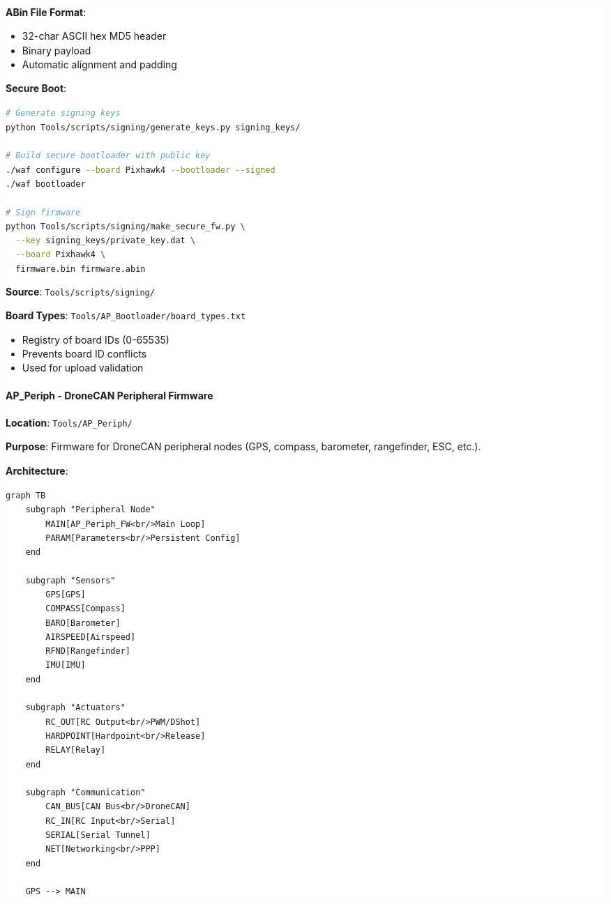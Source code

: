 **ABin File Format**:
- 32-char ASCII hex MD5 header
- Binary payload
- Automatic alignment and padding

**Secure Boot**:

```bash
# Generate signing keys
python Tools/scripts/signing/generate_keys.py signing_keys/

# Build secure bootloader with public key
./waf configure --board Pixhawk4 --bootloader --signed
./waf bootloader

# Sign firmware
python Tools/scripts/signing/make_secure_fw.py \
  --key signing_keys/private_key.dat \
  --board Pixhawk4 \
  firmware.bin firmware.abin
```

**Source**: `Tools/scripts/signing/`

**Board Types**: `Tools/AP_Bootloader/board_types.txt`
- Registry of board IDs (0-65535)
- Prevents board ID conflicts
- Used for upload validation

#### AP_Periph - DroneCAN Peripheral Firmware

**Location**: `Tools/AP_Periph/`

**Purpose**: Firmware for DroneCAN peripheral nodes (GPS, compass, barometer, rangefinder, ESC, etc.).

**Architecture**:

```mermaid
graph TB
    subgraph "Peripheral Node"
        MAIN[AP_Periph_FW<br/>Main Loop]
        PARAM[Parameters<br/>Persistent Config]
    end
    
    subgraph "Sensors"
        GPS[GPS]
        COMPASS[Compass]
        BARO[Barometer]
        AIRSPEED[Airspeed]
        RFND[Rangefinder]
        IMU[IMU]
    end
    
    subgraph "Actuators"
        RC_OUT[RC Output<br/>PWM/DShot]
        HARDPOINT[Hardpoint<br/>Release]
        RELAY[Relay]
    end
    
    subgraph "Communication"
        CAN_BUS[CAN Bus<br/>DroneCAN]
        RC_IN[RC Input<br/>Serial]
        SERIAL[Serial Tunnel]
        NET[Networking<br/>PPP]
    end
    
    GPS --> MAIN
```